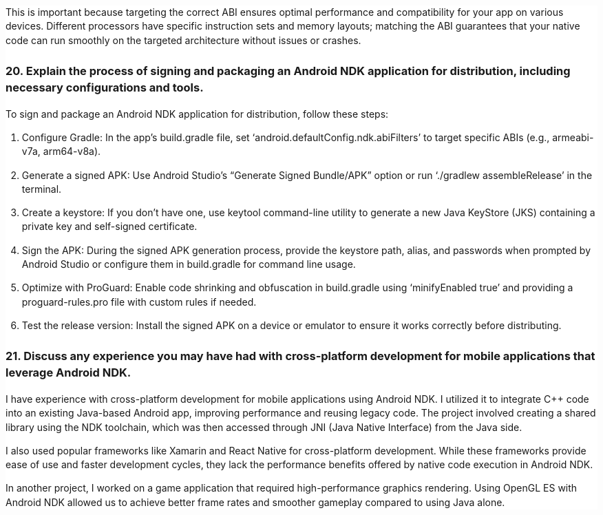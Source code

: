 This is important because targeting the correct ABI ensures optimal performance and compatibility for your app on
various devices. Different processors have specific instruction sets and memory layouts; matching the ABI guarantees
that your native code can run smoothly on the targeted architecture without issues or crashes.

### 20. Explain the process of signing and packaging an Android NDK application for distribution, including necessary configurations and tools.

To sign and package an Android NDK application for distribution, follow these steps:

1. Configure Gradle: In the app’s build.gradle file, set ‘android.defaultConfig.ndk.abiFilters’ to target specific
   ABIs (e.g., armeabi-v7a, arm64-v8a).

2. Generate a signed APK: Use Android Studio’s “Generate Signed Bundle/APK” option or run ‘./gradlew assembleRelease’ in
   the terminal.

3. Create a keystore: If you don’t have one, use keytool command-line utility to generate a new Java KeyStore (JKS)
   containing a private key and self-signed certificate.

4. Sign the APK: During the signed APK generation process, provide the keystore path, alias, and passwords when prompted
   by Android Studio or configure them in build.gradle for command line usage.

5. Optimize with ProGuard: Enable code shrinking and obfuscation in build.gradle using ‘minifyEnabled true’ and
   providing a proguard-rules.pro file with custom rules if needed.

6. Test the release version: Install the signed APK on a device or emulator to ensure it works correctly before
   distributing.

### 21. Discuss any experience you may have had with cross-platform development for mobile applications that leverage Android NDK.

I have experience with cross-platform development for mobile applications using Android NDK. I utilized it to integrate
C++ code into an existing Java-based Android app, improving performance and reusing legacy code. The project involved
creating a shared library using the NDK toolchain, which was then accessed through JNI (Java Native Interface) from the
Java side.

I also used popular frameworks like Xamarin and React Native for cross-platform development. While these frameworks
provide ease of use and faster development cycles, they lack the performance benefits offered by native code execution
in Android NDK.

In another project, I worked on a game application that required high-performance graphics rendering. Using OpenGL ES
with Android NDK allowed us to achieve better frame rates and smoother gameplay compared to using Java alone.
